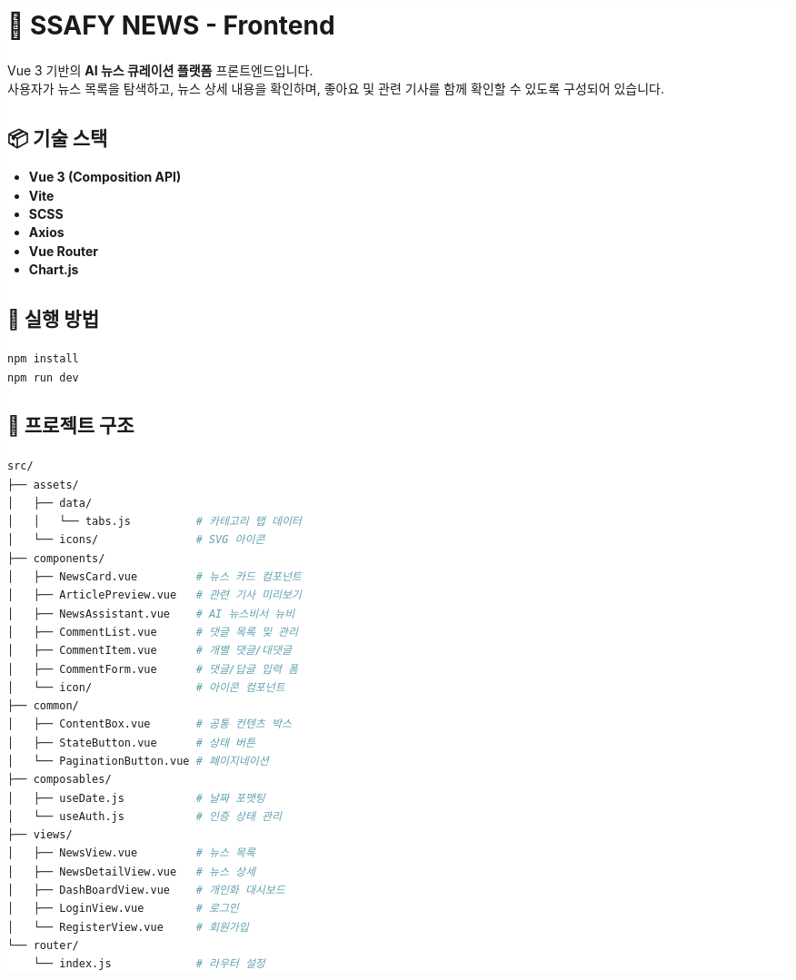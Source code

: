 # 📰 SSAFY NEWS - Frontend

Vue 3 기반의 **AI 뉴스 큐레이션 플랫폼** 프론트엔드입니다.  
사용자가 뉴스 목록을 탐색하고, 뉴스 상세 내용을 확인하며, 좋아요 및 관련 기사를 함께 확인할 수 있도록 구성되어 있습니다.

## 📦 기술 스택

- **Vue 3 (Composition API)**
- **Vite**
- **SCSS**
- **Axios**
- **Vue Router**
- **Chart.js**

## 🚀 실행 방법

```bash
npm install
npm run dev
```

## 📂 프로젝트 구조

```bash
src/
├── assets/
│   ├── data/
│   │   └── tabs.js          # 카테고리 탭 데이터
│   └── icons/               # SVG 아이콘
├── components/
│   ├── NewsCard.vue         # 뉴스 카드 컴포넌트
│   ├── ArticlePreview.vue   # 관련 기사 미리보기
│   ├── NewsAssistant.vue    # AI 뉴스비서 뉴비
│   ├── CommentList.vue      # 댓글 목록 및 관리
│   ├── CommentItem.vue      # 개별 댓글/대댓글
│   ├── CommentForm.vue      # 댓글/답글 입력 폼
│   └── icon/                # 아이콘 컴포넌트
├── common/
│   ├── ContentBox.vue       # 공통 컨텐츠 박스
│   ├── StateButton.vue      # 상태 버튼
│   └── PaginationButton.vue # 페이지네이션
├── composables/
│   ├── useDate.js           # 날짜 포맷팅
│   └── useAuth.js           # 인증 상태 관리
├── views/
│   ├── NewsView.vue         # 뉴스 목록
│   ├── NewsDetailView.vue   # 뉴스 상세
│   ├── DashBoardView.vue    # 개인화 대시보드
│   ├── LoginView.vue        # 로그인
│   └── RegisterView.vue     # 회원가입
└── router/
    └── index.js             # 라우터 설정
```
